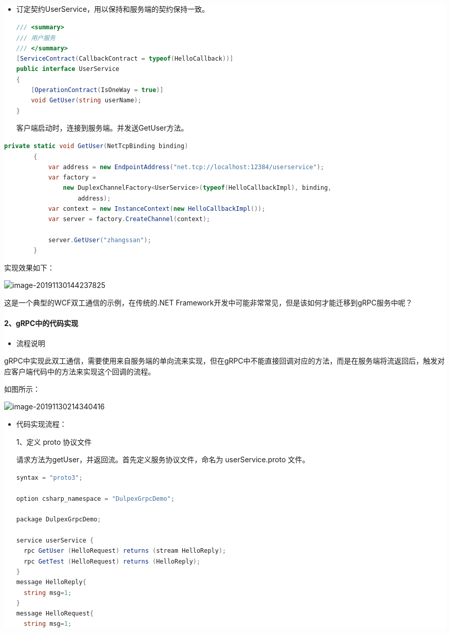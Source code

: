      

   - 订定契约UserService，用以保持和服务端的契约保持一致。

     ```c#
     /// <summary>
     /// 用户服务
     /// </summary>
     [ServiceContract(CallbackContract = typeof(HelloCallback))]
     public interface UserService
     {
         [OperationContract(IsOneWay = true)]
         void GetUser(string userName);
     }
     ```

     客户端启动时，连接到服务端。并发送GetUser方法。 

```C#
private static void GetUser(NetTcpBinding binding)
        {
            var address = new EndpointAddress("net.tcp://localhost:12384/userservice");
            var factory =
                new DuplexChannelFactory<UserService>(typeof(HelloCallbackImpl), binding,
                    address);
            var context = new InstanceContext(new HelloCallbackImpl());
            var server = factory.CreateChannel(context);

            server.GetUser("zhangssan");
        }
```

实现效果如下：

![image-20191130144237825](https://raw.githubusercontent.com/farway000/image.techq.xyz/master/images/how-to-mirgate-wcf-to-grpc/result.png)

这是一个典型的WCF双工通信的示例，在传统的.NET Framework开发中可能非常常见，但是该如何才能迁移到gRPC服务中呢？

#### 2、gRPC中的代码实现

- 流程说明

gRPC中实现此双工通信，需要使用来自服务端的单向流来实现，但在gRPC中不能直接回调对应的方法，而是在服务端将流返回后，触发对应客户端代码中的方法来实现这个回调的流程。

如图所示： 

![image-20191130214340416](https://raw.githubusercontent.com/farway000/image.techq.xyz/master/images/how-to-mirgate-wcf-to-grpc/grpc-callback.png)

- 代码实现流程：

  1、定义 proto 协议文件

  请求方法为getUser，并返回流。首先定义服务协议文件，命名为 userService.proto 文件。

  ```c#
  syntax = "proto3";
  
  option csharp_namespace = "DulpexGrpcDemo"; 
  
  package DulpexGrpcDemo;
  
  service userService {
    rpc GetUser (HelloRequest) returns (stream HelloReply);  
    rpc GetTest (HelloRequest) returns (HelloReply);
  }
  message HelloReply{
  	string msg=1;
  }
  message HelloRequest{
  	string msg=1; 
  ```

[来源]: https://github.com/grpc/grpc-dotnet/releases
[来源]: https://blog.csdn.net/weiwangchao_/article/details/82023191
